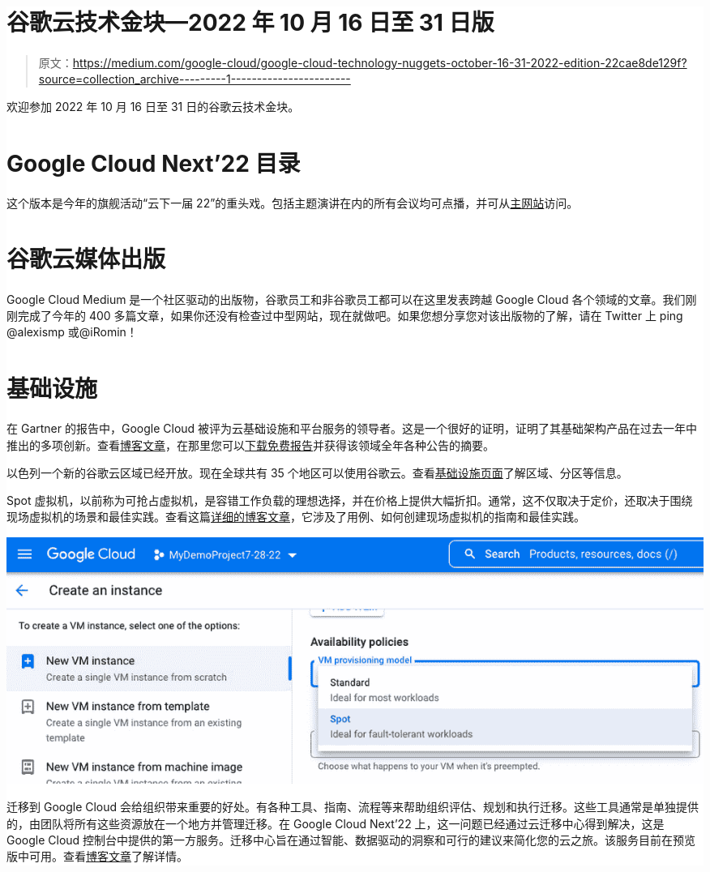 # 谷歌云技术金块—2022 年 10 月 16 日至 31 日版

> 原文：<https://medium.com/google-cloud/google-cloud-technology-nuggets-october-16-31-2022-edition-22cae8de129f?source=collection_archive---------1----------------------->

欢迎参加 2022 年 10 月 16 日至 31 日的谷歌云技术金块。

# **Google Cloud Next’22 目录**

这个版本是今年的旗舰活动“云下一届 22”的重头戏。包括主题演讲在内的所有会议均可点播，并可从[主网站](https://cloud.withgoogle.com/next)访问。

# **谷歌云媒体出版**

Google Cloud Medium 是一个社区驱动的出版物，谷歌员工和非谷歌员工都可以在这里发表跨越 Google Cloud 各个领域的文章。我们刚刚完成了今年的 400 多篇文章，如果你还没有检查过中型网站，现在就做吧。如果您想分享您对该出版物的了解，请在 Twitter 上 ping @alexismp 或@iRomin！

# **基础设施**

在 Gartner 的报告中，Google Cloud 被评为云基础设施和平台服务的领导者。这是一个很好的证明，证明了其基础架构产品在过去一年中推出的多项创新。查看[博客文章](https://cloud.google.com/blog/products/infrastructure/google-a-leader-in-gartner-magic-quadrant-for-cloud-infrastructure-and-platform-services)，在那里您可以[下载免费报告](https://cloud.google.com/resources/gartner-cloud-infrastructure-and-platform-services-2022)并获得该领域全年各种公告的摘要。

以色列一个新的谷歌云区域已经开放。现在全球共有 35 个地区可以使用谷歌云。查看[基础设施页面](https://cloud.google.com/about/locations)了解区域、分区等信息。

Spot 虚拟机，以前称为可抢占虚拟机，是容错工作负载的理想选择，并在价格上提供大幅折扣。通常，这不仅取决于定价，还取决于围绕现场虚拟机的场景和最佳实践。查看这篇[详细的博客文章](https://cloud.google.com/blog/topics/cost-management/rethinking-your-vm-strategy-spot-vms)，它涉及了用例、如何创建现场虚拟机的指南和最佳实践。

![](img/e3b82d01384c4d884709b0746b63b7c6.png)

迁移到 Google Cloud 会给组织带来重要的好处。有各种工具、指南、流程等来帮助组织评估、规划和执行迁移。这些工具通常是单独提供的，由团队将所有这些资源放在一个地方并管理迁移。在 Google Cloud Next’22 上，这一问题已经通过云迁移中心得到解决，这是 Google Cloud 控制台中提供的第一方服务。迁移中心旨在通过智能、数据驱动的洞察和可行的建议来简化您的云之旅。该服务目前在预览版中可用。查看[博客文章](https://cloud.google.com/blog/products/compute/streamline-migration-and-modernization-to-google-cloud-with-migration-center)了解详情。
